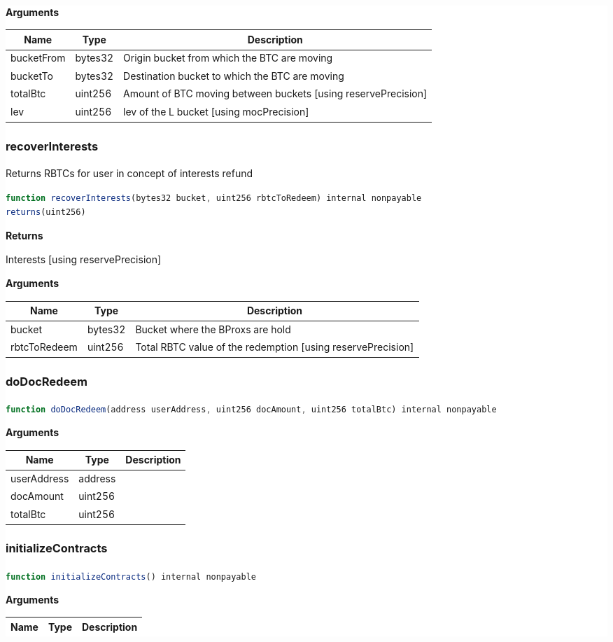 **Arguments**

| Name        | Type           | Description  |
| ------------- |------------- | -----|
| bucketFrom | bytes32 | Origin bucket from which the BTC are moving | 
| bucketTo | bytes32 | Destination bucket to which the BTC are moving | 
| totalBtc | uint256 | Amount of BTC moving between buckets [using reservePrecision] | 
| lev | uint256 | lev of the L bucket [using mocPrecision] | 

### recoverInterests

Returns RBTCs for user in concept of interests refund

```js
function recoverInterests(bytes32 bucket, uint256 rbtcToRedeem) internal nonpayable
returns(uint256)
```

**Returns**

Interests [using reservePrecision]

**Arguments**

| Name        | Type           | Description  |
| ------------- |------------- | -----|
| bucket | bytes32 | Bucket where the BProxs are hold | 
| rbtcToRedeem | uint256 | Total RBTC value of the redemption [using reservePrecision] | 

### doDocRedeem

```js
function doDocRedeem(address userAddress, uint256 docAmount, uint256 totalBtc) internal nonpayable
```

**Arguments**

| Name        | Type           | Description  |
| ------------- |------------- | -----|
| userAddress | address |  | 
| docAmount | uint256 |  | 
| totalBtc | uint256 |  | 

### initializeContracts

```js
function initializeContracts() internal nonpayable
```

**Arguments**

| Name        | Type           | Description  |
| ------------- |------------- | -----|

